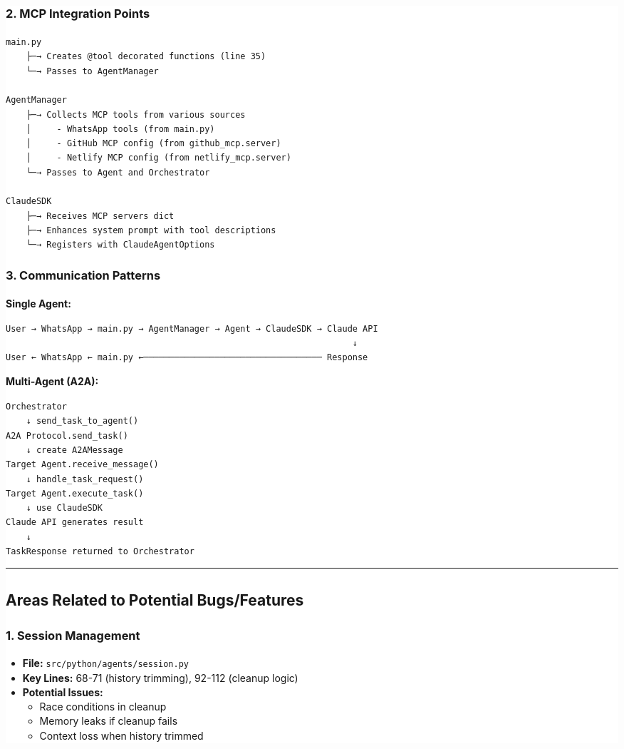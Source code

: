 ### 2. MCP Integration Points

```
main.py
    ├─→ Creates @tool decorated functions (line 35)
    └─→ Passes to AgentManager

AgentManager
    ├─→ Collects MCP tools from various sources
    │     - WhatsApp tools (from main.py)
    │     - GitHub MCP config (from github_mcp.server)
    │     - Netlify MCP config (from netlify_mcp.server)
    └─→ Passes to Agent and Orchestrator

ClaudeSDK
    ├─→ Receives MCP servers dict
    ├─→ Enhances system prompt with tool descriptions
    └─→ Registers with ClaudeAgentOptions
```

### 3. Communication Patterns

**Single Agent:**
```
User → WhatsApp → main.py → AgentManager → Agent → ClaudeSDK → Claude API
                                                                    ↓
User ← WhatsApp ← main.py ←─────────────────────────────────── Response
```

**Multi-Agent (A2A):**
```
Orchestrator
    ↓ send_task_to_agent()
A2A Protocol.send_task()
    ↓ create A2AMessage
Target Agent.receive_message()
    ↓ handle_task_request()
Target Agent.execute_task()
    ↓ use ClaudeSDK
Claude API generates result
    ↓
TaskResponse returned to Orchestrator
```

---

## Areas Related to Potential Bugs/Features

### 1. Session Management
- **File:** `src/python/agents/session.py`
- **Key Lines:** 68-71 (history trimming), 92-112 (cleanup logic)
- **Potential Issues:**
  - Race conditions in cleanup
  - Memory leaks if cleanup fails
  - Context loss when history trimmed
